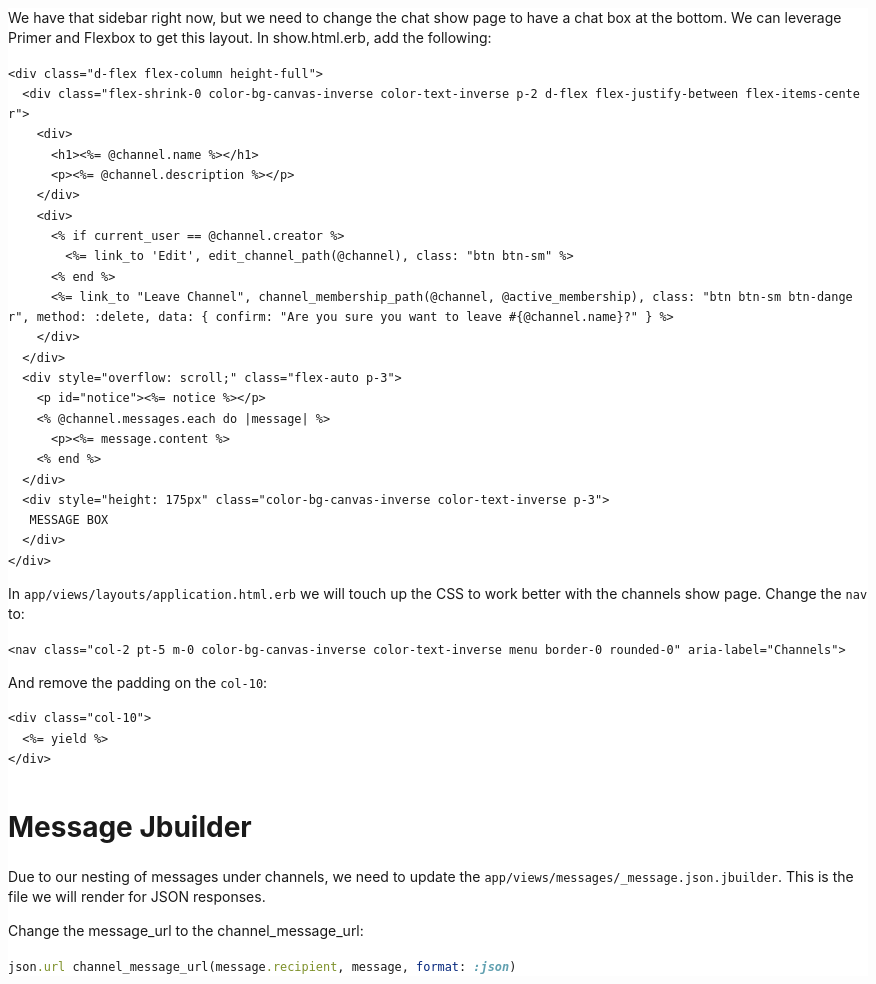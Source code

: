 We have that sidebar right now, but we need to change the chat show page to have a chat box at the bottom. We can leverage Primer and Flexbox to get this layout. In show.html.erb, add the following:

```erb
<div class="d-flex flex-column height-full">
  <div class="flex-shrink-0 color-bg-canvas-inverse color-text-inverse p-2 d-flex flex-justify-between flex-items-center">
    <div>
      <h1><%= @channel.name %></h1>
      <p><%= @channel.description %></p>
    </div>
    <div>
      <% if current_user == @channel.creator %>
        <%= link_to 'Edit', edit_channel_path(@channel), class: "btn btn-sm" %>
      <% end %>
      <%= link_to "Leave Channel", channel_membership_path(@channel, @active_membership), class: "btn btn-sm btn-danger", method: :delete, data: { confirm: "Are you sure you want to leave #{@channel.name}?" } %>
    </div>
  </div>
  <div style="overflow: scroll;" class="flex-auto p-3">
    <p id="notice"><%= notice %></p>
    <% @channel.messages.each do |message| %>
      <p><%= message.content %>
    <% end %>
  </div>
  <div style="height: 175px" class="color-bg-canvas-inverse color-text-inverse p-3">
   MESSAGE BOX
  </div>
</div>
```

In `app/views/layouts/application.html.erb` we will touch up the CSS to work better with the channels show page. Change the `nav` to:
```erb
<nav class="col-2 pt-5 m-0 color-bg-canvas-inverse color-text-inverse menu border-0 rounded-0" aria-label="Channels">
```

And remove the padding on the `col-10`:
```erb
<div class="col-10">
  <%= yield %>
</div>
```

# Message Jbuilder

Due to our nesting of messages under channels, we need to update the `app/views/messages/_message.json.jbuilder`. This is the file we will render for JSON responses.

Change the message_url to the channel_message_url:

```ruby
json.url channel_message_url(message.recipient, message, format: :json)
```
